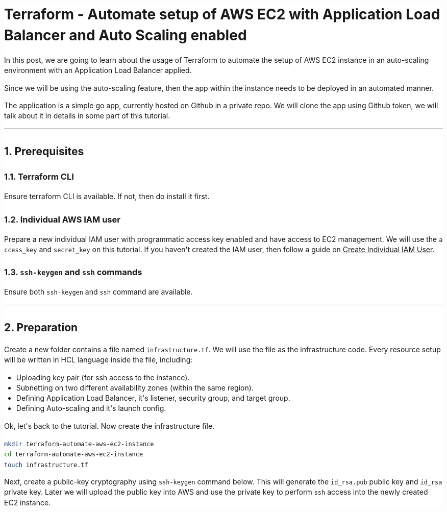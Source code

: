 # Terraform - Automate setup of AWS EC2 with Application Load Balancer and Auto Scaling enabled

In this post, we are going to learn about the usage of Terraform to automate the setup of AWS EC2 instance in an auto-scaling environment with an Application Load Balancer applied.

Since we will be using the auto-scaling feature, then the app within the instance needs to be deployed in an automated manner.

The application is a simple go app, currently hosted on Github in a private repo. We will clone the app using Github token, we will talk about it in details in some part of this tutorial.

---

## 1. Prerequisites

### 1.1. Terraform CLI

Ensure terraform CLI is available. If not, then do install it first.

### 1.2. Individual AWS IAM user

Prepare a new individual IAM user with programmatic access key enabled and have access to EC2 management. We will use the `access_key` and `secret_key` on this tutorial. If you haven't created the IAM user, then follow a guide on [Create Individual IAM User](aws-create-individual-iam-user.md).

### 1.3. `ssh-keygen` and `ssh` commands

Ensure both `ssh-keygen` and `ssh` command are available.

---

## 2. Preparation

Create a new folder contains a file named `infrastructure.tf`. We will use the file as the infrastructure code. Every resource setup will be written in HCL language inside the file, including: 

- Uploading key pair (for ssh access to the instance).
- Subnetting on two different availability zones (within the same region).
- Defining Application Load Balancer, it's listener, security group, and target group.
- Defining Auto-scaling and it's launch config.

Ok, let's back to the tutorial. Now create the infrastructure file.

```bash
mkdir terraform-automate-aws-ec2-instance
cd terraform-automate-aws-ec2-instance
touch infrastructure.tf
```

Next, create a public-key cryptography using `ssh-keygen` command below. This will generate the `id_rsa.pub` public key and `id_rsa` private key. Later we will upload the public key into AWS and use the private key to perform `ssh` access into the newly created EC2 instance.

